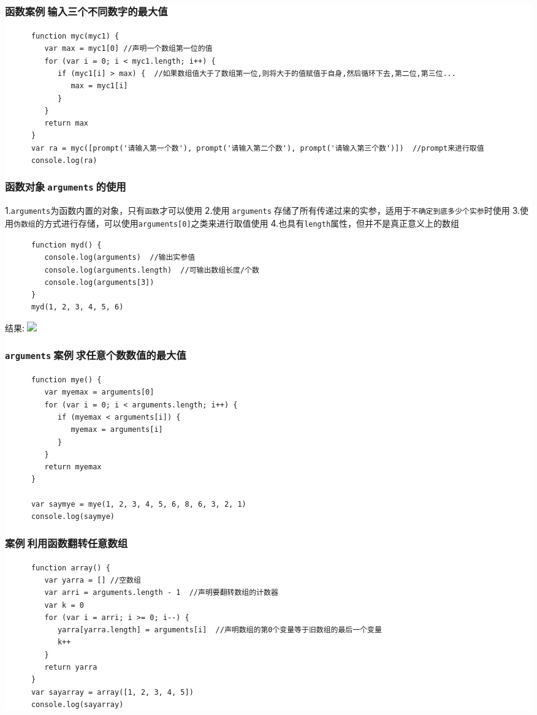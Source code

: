 ### 函数案例 输入三个不同数字的最大值 ###
```
      function myc(myc1) {
         var max = myc1[0] //声明一个数组第一位的值
         for (var i = 0; i < myc1.length; i++) {
            if (myc1[i] > max) {  //如果数组值大于了数组第一位,则将大于的值赋值于自身,然后循环下去,第二位,第三位...
               max = myc1[i]
            }
         }
         return max
      }
      var ra = myc([prompt('请输入第一个数'), prompt('请输入第二个数'), prompt('请输入第三个数')])  //prompt来进行取值
      console.log(ra)
```

### 函数对象 `arguments` 的使用 ###
1.`arguments`为函数内置的对象，只有`函数`才可以使用
2.使用 `arguments` 存储了所有传递过来的实参，适用于`不确定到底多少个实参`时使用
3.使用`伪数组`的方式进行存储，可以使用`arguments[0]`之类来进行取值使用
4.也具有`length`属性，但并不是真正意义上的数组
```
      function myd() {
         console.log(arguments)  //输出实参值
         console.log(arguments.length)  //可输出数组长度/个数
         console.log(arguments[3])
      }
      myd(1, 2, 3, 4, 5, 6)
```
结果:
![](https://image.dcaoao.com/image/202211132047866.webp)

### `arguments` 案例 求任意个数数值的最大值 ###
```
      function mye() {
         var myemax = arguments[0]
         for (var i = 0; i < arguments.length; i++) {
            if (myemax < arguments[i]) {
               myemax = arguments[i]
            }
         }
         return myemax
      }

      var saymye = mye(1, 2, 3, 4, 5, 6, 8, 6, 3, 2, 1)
      console.log(saymye)
```

### 案例 利用函数翻转任意数组 ###
```
      function array() {
         var yarra = [] //空数组
         var arri = arguments.length - 1  //声明要翻转数组的计数器
         var k = 0
         for (var i = arri; i >= 0; i--) {
            yarra[yarra.length] = arguments[i]  //声明数组的第0个变量等于旧数组的最后一个变量
            k++
         }
         return yarra
      }
      var sayarray = array([1, 2, 3, 4, 5])
      console.log(sayarray)
```

